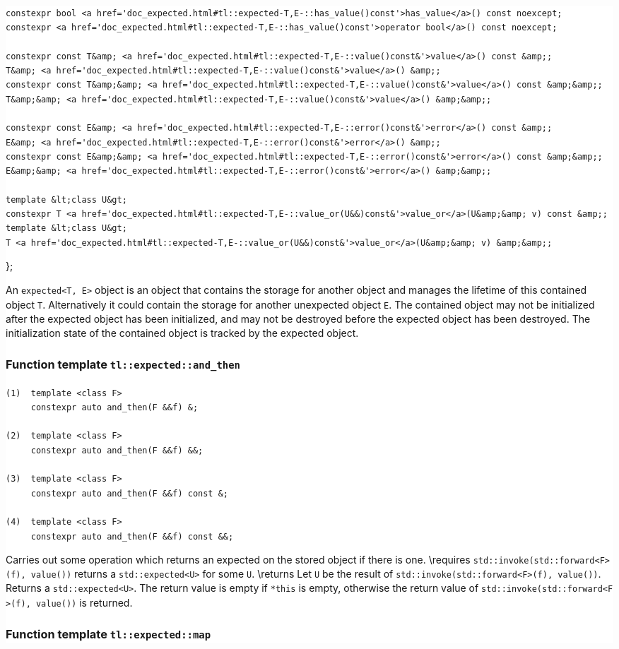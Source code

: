     constexpr bool <a href='doc_expected.html#tl::expected-T,E-::has_value()const'>has_value</a>() const noexcept;
    constexpr <a href='doc_expected.html#tl::expected-T,E-::has_value()const'>operator bool</a>() const noexcept;
    
    constexpr const T&amp; <a href='doc_expected.html#tl::expected-T,E-::value()const&'>value</a>() const &amp;;
    T&amp; <a href='doc_expected.html#tl::expected-T,E-::value()const&'>value</a>() &amp;;
    constexpr const T&amp;&amp; <a href='doc_expected.html#tl::expected-T,E-::value()const&'>value</a>() const &amp;&amp;;
    T&amp;&amp; <a href='doc_expected.html#tl::expected-T,E-::value()const&'>value</a>() &amp;&amp;;
    
    constexpr const E&amp; <a href='doc_expected.html#tl::expected-T,E-::error()const&'>error</a>() const &amp;;
    E&amp; <a href='doc_expected.html#tl::expected-T,E-::error()const&'>error</a>() &amp;;
    constexpr const E&amp;&amp; <a href='doc_expected.html#tl::expected-T,E-::error()const&'>error</a>() const &amp;&amp;;
    E&amp;&amp; <a href='doc_expected.html#tl::expected-T,E-::error()const&'>error</a>() &amp;&amp;;
    
    template &lt;class U&gt;
    constexpr T <a href='doc_expected.html#tl::expected-T,E-::value_or(U&&)const&'>value_or</a>(U&amp;&amp; v) const &amp;;
    template &lt;class U&gt;
    T <a href='doc_expected.html#tl::expected-T,E-::value_or(U&&)const&'>value_or</a>(U&amp;&amp; v) &amp;&amp;;
};</code></pre>

An `expected<T, E>` object is an object that contains the storage for another object and manages the lifetime of this contained object `T`. Alternatively it could contain the storage for another unexpected object `E`. The contained object may not be initialized after the expected object has been initialized, and may not be destroyed before the expected object has been destroyed. The initialization state of the contained object is tracked by the expected object.

### Function template `tl::expected::and_then`<a id="tl::expected-T,E-::and_then(F&&)&"></a>

<pre><code class="language-cpp">(1)  template &lt;class F&gt;
     constexpr auto and_then(F &amp;&amp;f) &amp;;

(2)  template &lt;class F&gt;
     constexpr auto and_then(F &amp;&amp;f) &amp;&amp;;

(3)  template &lt;class F&gt;
     constexpr auto and_then(F &amp;&amp;f) const &amp;;

(4)  template &lt;class F&gt;
     constexpr auto and_then(F &amp;&amp;f) const &amp;&amp;;</code></pre>

Carries out some operation which returns an expected on the stored object if there is one. \\requires `std::invoke(std::forward<F>(f), value())` returns a `std::expected<U>` for some `U`. \\returns Let `U` be the result of `std::invoke(std::forward<F>(f), value())`. Returns a `std::expected<U>`. The return value is empty if `*this` is empty, otherwise the return value of `std::invoke(std::forward<F>(f), value())` is returned.

### Function template `tl::expected::map`<a id="tl::expected-T,E-::map(F&&)&"></a>
